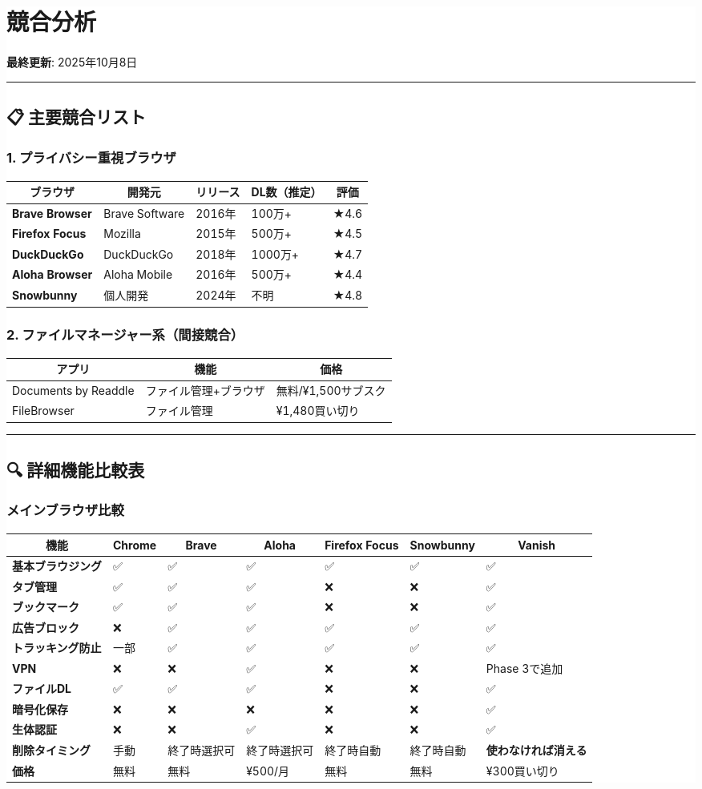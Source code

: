 # 競合分析

**最終更新**: 2025年10月8日

---

## 📋 主要競合リスト

### 1. プライバシー重視ブラウザ

| ブラウザ | 開発元 | リリース | DL数（推定） | 評価 |
|---------|--------|---------|-------------|------|
| **Brave Browser** | Brave Software | 2016年 | 100万+ | ★4.6 |
| **Firefox Focus** | Mozilla | 2015年 | 500万+ | ★4.5 |
| **DuckDuckGo** | DuckDuckGo | 2018年 | 1000万+ | ★4.7 |
| **Aloha Browser** | Aloha Mobile | 2016年 | 500万+ | ★4.4 |
| **Snowbunny** | 個人開発 | 2024年 | 不明 | ★4.8 |

### 2. ファイルマネージャー系（間接競合）

| アプリ | 機能 | 価格 |
|-------|------|------|
| Documents by Readdle | ファイル管理+ブラウザ | 無料/¥1,500サブスク |
| FileBrowser | ファイル管理 | ¥1,480買い切り |

---

## 🔍 詳細機能比較表

### メインブラウザ比較

| 機能 | Chrome | Brave | Aloha | Firefox Focus | Snowbunny | **Vanish** |
|------|--------|-------|-------|--------------|-----------|-----------|
| **基本ブラウジング** | ✅ | ✅ | ✅ | ✅ | ✅ | ✅ |
| **タブ管理** | ✅ | ✅ | ✅ | ❌ | ❌ | ✅ |
| **ブックマーク** | ✅ | ✅ | ✅ | ❌ | ❌ | ✅ |
| **広告ブロック** | ❌ | ✅ | ✅ | ✅ | ✅ | ✅ |
| **トラッキング防止** | 一部 | ✅ | ✅ | ✅ | ✅ | ✅ |
| **VPN** | ❌ | ❌ | ✅ | ❌ | ❌ | Phase 3で追加 |
| **ファイルDL** | ✅ | ✅ | ✅ | ❌ | ❌ | ✅ |
| **暗号化保存** | ❌ | ❌ | ❌ | ❌ | ❌ | ✅ |
| **生体認証** | ❌ | ❌ | ✅ | ❌ | ❌ | ✅ |
| **削除タイミング** | 手動 | 終了時選択可 | 終了時選択可 | 終了時自動 | 終了時自動 | **使わなければ消える** |
| **価格** | 無料 | 無料 | ¥500/月 | 無料 | 無料 | ¥300買い切り |
